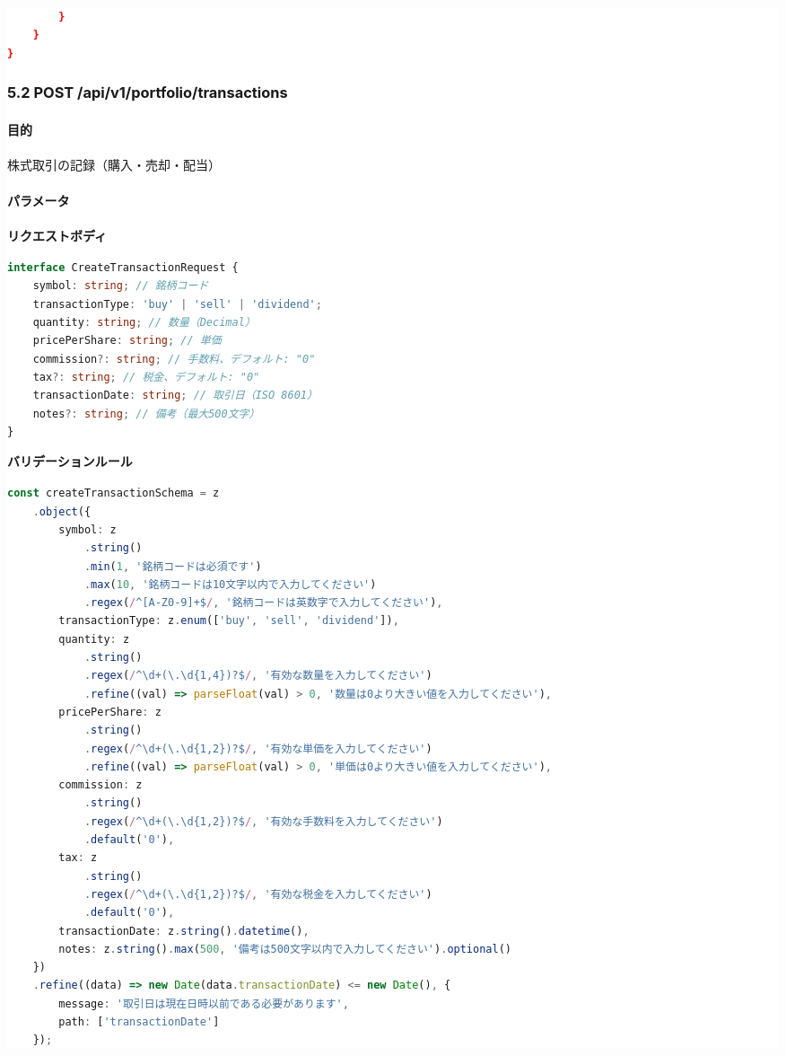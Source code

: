 ```json
		}
	}
}
```

### 5.2 POST /api/v1/portfolio/transactions

#### 目的

株式取引の記録（購入・売却・配当）

#### パラメータ

**リクエストボディ**

```typescript
interface CreateTransactionRequest {
	symbol: string; // 銘柄コード
	transactionType: 'buy' | 'sell' | 'dividend';
	quantity: string; // 数量（Decimal）
	pricePerShare: string; // 単価
	commission?: string; // 手数料、デフォルト: "0"
	tax?: string; // 税金、デフォルト: "0"
	transactionDate: string; // 取引日（ISO 8601）
	notes?: string; // 備考（最大500文字）
}
```

**バリデーションルール**

```typescript
const createTransactionSchema = z
	.object({
		symbol: z
			.string()
			.min(1, '銘柄コードは必須です')
			.max(10, '銘柄コードは10文字以内で入力してください')
			.regex(/^[A-Z0-9]+$/, '銘柄コードは英数字で入力してください'),
		transactionType: z.enum(['buy', 'sell', 'dividend']),
		quantity: z
			.string()
			.regex(/^\d+(\.\d{1,4})?$/, '有効な数量を入力してください')
			.refine((val) => parseFloat(val) > 0, '数量は0より大きい値を入力してください'),
		pricePerShare: z
			.string()
			.regex(/^\d+(\.\d{1,2})?$/, '有効な単価を入力してください')
			.refine((val) => parseFloat(val) > 0, '単価は0より大きい値を入力してください'),
		commission: z
			.string()
			.regex(/^\d+(\.\d{1,2})?$/, '有効な手数料を入力してください')
			.default('0'),
		tax: z
			.string()
			.regex(/^\d+(\.\d{1,2})?$/, '有効な税金を入力してください')
			.default('0'),
		transactionDate: z.string().datetime(),
		notes: z.string().max(500, '備考は500文字以内で入力してください').optional()
	})
	.refine((data) => new Date(data.transactionDate) <= new Date(), {
		message: '取引日は現在日時以前である必要があります',
		path: ['transactionDate']
	});
```
